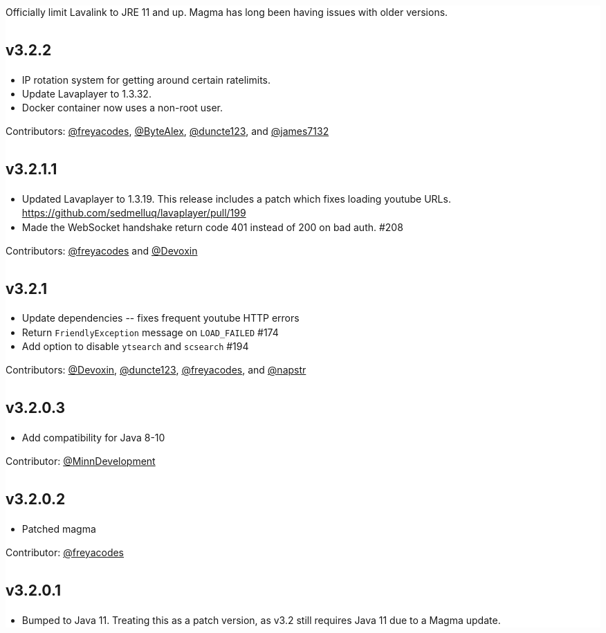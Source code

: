 Officially limit Lavalink to JRE 11 and up. Magma has long been having issues with older versions.

## v3.2.2
* IP rotation system for getting around certain ratelimits.
* Update Lavaplayer to 1.3.32.
* Docker container now uses a non-root user.

Contributors:
[@freyacodes](https://github.com/freyacodes),
[@ByteAlex](https://github.com/ByteAlex),
[@duncte123](https://github.com/duncte123), and
[@james7132](https://github.com/james7132)

## v3.2.1.1
* Updated Lavaplayer to 1.3.19. This release includes a patch which fixes loading youtube URLs. 
https://github.com/sedmelluq/lavaplayer/pull/199
* Made the WebSocket handshake return code 401 instead of 200 on bad auth. #208

Contributors:
[@freyacodes](https://github.com/freyacodes) and
[@Devoxin](https://github.com/Devoxin)



## v3.2.1
* Update dependencies -- fixes frequent youtube HTTP errors
* Return `FriendlyException` message on `LOAD_FAILED` #174
* Add option to disable `ytsearch` and `scsearch` #194

Contributors:
[@Devoxin](https://github.com/Devoxin),
[@duncte123](https://github.com/duncte123),
[@freyacodes](https://github.com/freyacodes), and
[@napstr](https://github.com/napstr)

## v3.2.0.3
* Add compatibility for Java 8-10

Contributor:
[@MinnDevelopment](https://github.com/MinnDevelopment/)

## v3.2.0.2
* Patched magma

Contributor:
[@freyacodes](https://github.com/freyacodes/)

## v3.2.0.1
* Bumped to Java 11. Treating this as a patch version, as v3.2 still requires Java 11 due to a Magma update. 
